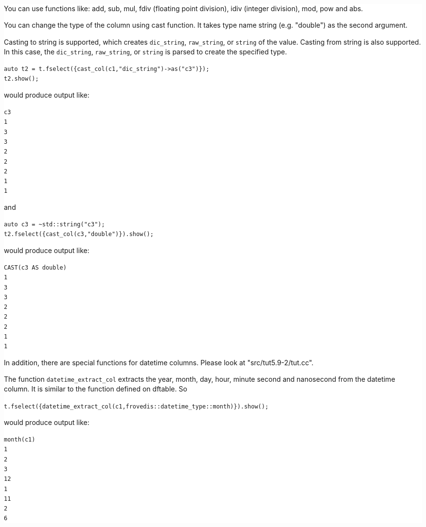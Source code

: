 You can use functions like: add, sub, mul, fdiv (floating point
division), idiv (integer division), mod, pow and abs. 

You can change the type of the column using cast function. It takes
type name string (e.g. "double") as the second argument.

Casting to string is supported, which creates `dic_string`,
`raw_string`, or `string` of the value. Casting from string is also
supported. In this case, the `dic_string`, `raw_string`, or `string`
is parsed to create the specified type.

    auto t2 = t.fselect({cast_col(c1,"dic_string")->as("c3")});
    t2.show();

would produce output like:

    c3
    1
    3
    3
    2
    2
    2
    1
    1

and 

    auto c3 = ~std::string("c3");
    t2.fselect({cast_col(c3,"double")}).show();

would produce output like:

    CAST(c3 AS double)
    1
    3
    3
    2
    2
    2
    1
    1

In addition, there are special functions for datetime columns.
Please look at "src/tut5.9-2/tut.cc".

The function `datetime_extract_col` extracts the year, month, day,
hour, minute second and nanosecond from the datetime column. It is
similar to the function defined on dftable. So

    t.fselect({datetime_extract_col(c1,frovedis::datetime_type::month)}).show();

would produce output like:

    month(c1)
    1
    2
    3
    12
    1
    11
    2
    6
